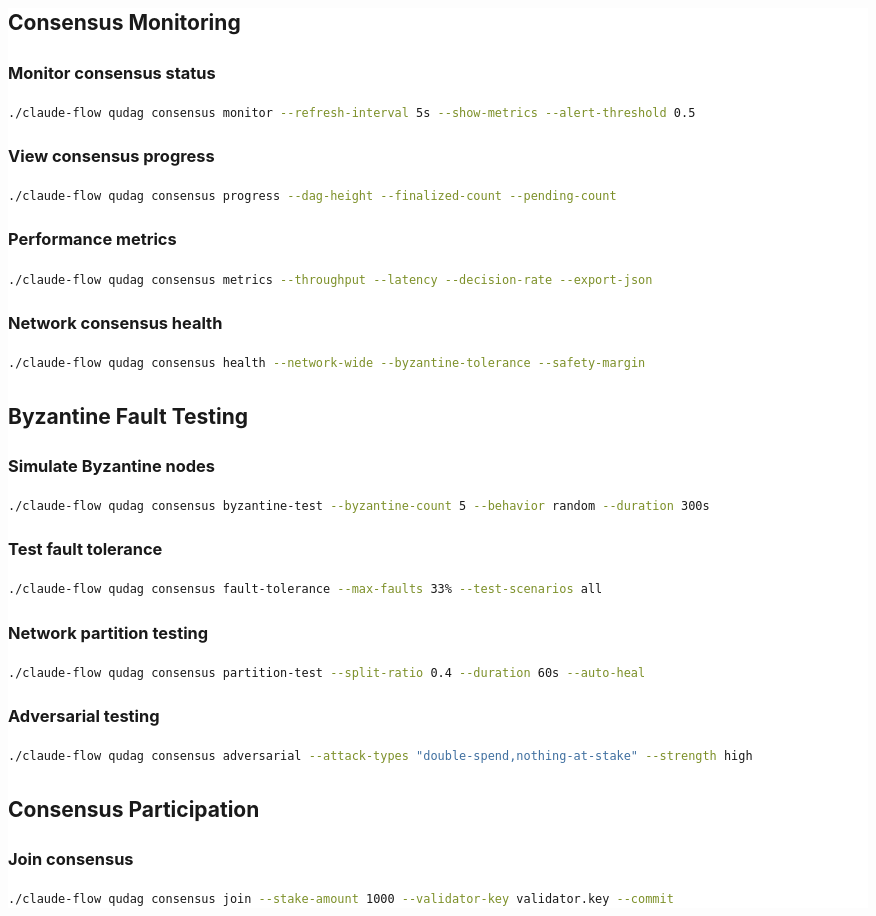 ## Consensus Monitoring

### Monitor consensus status
```bash
./claude-flow qudag consensus monitor --refresh-interval 5s --show-metrics --alert-threshold 0.5
```

### View consensus progress
```bash
./claude-flow qudag consensus progress --dag-height --finalized-count --pending-count
```

### Performance metrics
```bash
./claude-flow qudag consensus metrics --throughput --latency --decision-rate --export-json
```

### Network consensus health
```bash
./claude-flow qudag consensus health --network-wide --byzantine-tolerance --safety-margin
```

## Byzantine Fault Testing

### Simulate Byzantine nodes
```bash
./claude-flow qudag consensus byzantine-test --byzantine-count 5 --behavior random --duration 300s
```

### Test fault tolerance
```bash
./claude-flow qudag consensus fault-tolerance --max-faults 33% --test-scenarios all
```

### Network partition testing
```bash
./claude-flow qudag consensus partition-test --split-ratio 0.4 --duration 60s --auto-heal
```

### Adversarial testing
```bash
./claude-flow qudag consensus adversarial --attack-types "double-spend,nothing-at-stake" --strength high
```

## Consensus Participation

### Join consensus
```bash
./claude-flow qudag consensus join --stake-amount 1000 --validator-key validator.key --commit
```
